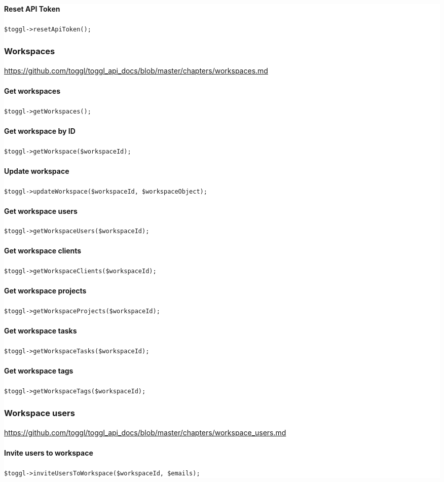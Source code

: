 #### Reset API Token
```
$toggl->resetApiToken();
```

### Workspaces
https://github.com/toggl/toggl_api_docs/blob/master/chapters/workspaces.md

#### Get workspaces
```
$toggl->getWorkspaces();
```

#### Get workspace by ID
```
$toggl->getWorkspace($workspaceId);
```

#### Update workspace
```
$toggl->updateWorkspace($workspaceId, $workspaceObject);
```

#### Get workspace users
```
$toggl->getWorkspaceUsers($workspaceId);
```

#### Get workspace clients
```
$toggl->getWorkspaceClients($workspaceId);
```

#### Get workspace projects
```
$toggl->getWorkspaceProjects($workspaceId);
```

#### Get workspace tasks
```
$toggl->getWorkspaceTasks($workspaceId);
```

#### Get workspace tags
```
$toggl->getWorkspaceTags($workspaceId);
```

### Workspace users
https://github.com/toggl/toggl_api_docs/blob/master/chapters/workspace_users.md

#### Invite users to workspace
```
$toggl->inviteUsersToWorkspace($workspaceId, $emails);
```
